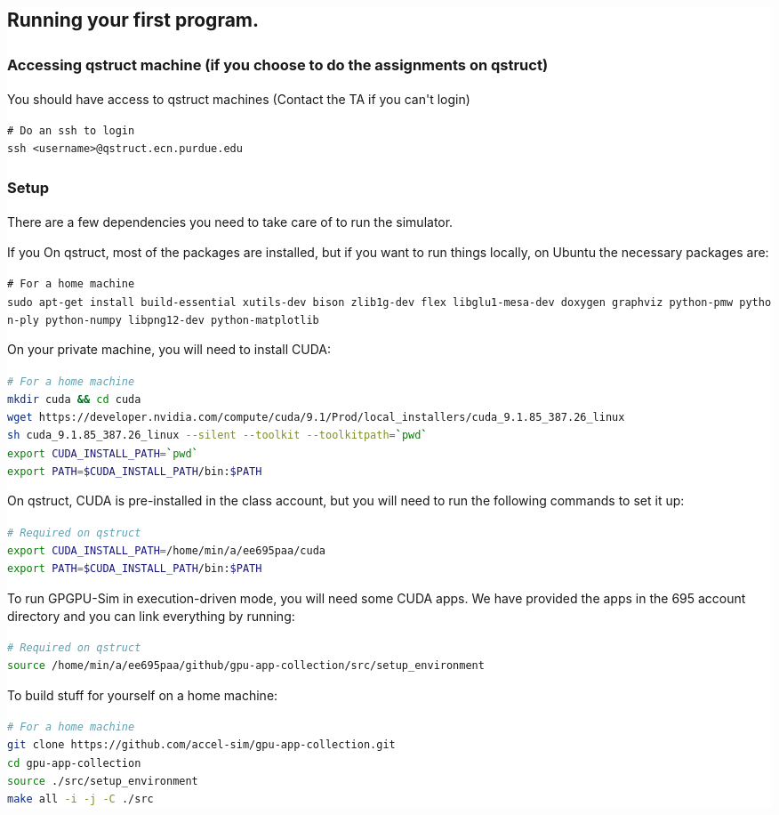 ## Running your first program.

### Accessing qstruct machine (if you choose to do the assignments on qstruct)

You should have access to qstruct machines (Contact the TA if you can't login)

```shell
# Do an ssh to login
ssh <username>@qstruct.ecn.purdue.edu
```


### Setup

There are a few dependencies you need to take care of to run the simulator.

If you 
On qstruct, most of the packages are installed, but if you want to run things locally, on Ubuntu the necessary packages are:

```shell
# For a home machine
sudo apt-get install build-essential xutils-dev bison zlib1g-dev flex libglu1-mesa-dev doxygen graphviz python-pmw python-ply python-numpy libpng12-dev python-matplotlib
```

On your private machine, you will need to install CUDA:

```bash
# For a home machine
mkdir cuda && cd cuda
wget https://developer.nvidia.com/compute/cuda/9.1/Prod/local_installers/cuda_9.1.85_387.26_linux
sh cuda_9.1.85_387.26_linux --silent --toolkit --toolkitpath=`pwd` 
export CUDA_INSTALL_PATH=`pwd`
export PATH=$CUDA_INSTALL_PATH/bin:$PATH
```

On qstruct, CUDA is pre-installed in the class account, but you will need to run the following commands to set it up:

```bash
# Required on qstruct
export CUDA_INSTALL_PATH=/home/min/a/ee695paa/cuda
export PATH=$CUDA_INSTALL_PATH/bin:$PATH
```

To run GPGPU-Sim in execution-driven mode, you will need some CUDA apps.
We have provided the apps in the 695 account directory and you can link everything by running:
```bash
# Required on qstruct
source /home/min/a/ee695paa/github/gpu-app-collection/src/setup_environment
```
To build stuff for yourself on a home machine:
```bash
# For a home machine
git clone https://github.com/accel-sim/gpu-app-collection.git
cd gpu-app-collection
source ./src/setup_environment
make all -i -j -C ./src
```
